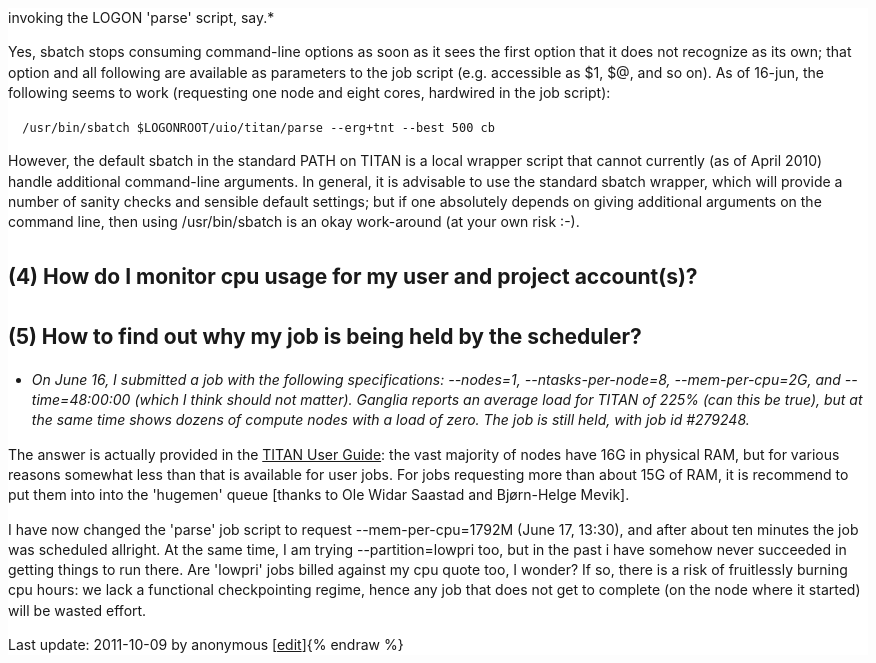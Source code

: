 invoking the LOGON 'parse' script, say.*

Yes, sbatch stops consuming command-line options as soon as it sees the
first option that it does not recognize as its own; that option and all
following are available as parameters to the job script (e.g. accessible
as $1, $@, and so on). As of 16-jun, the following seems to work
(requesting one node and eight cores, hardwired in the job script):

      /usr/bin/sbatch $LOGONROOT/uio/titan/parse --erg+tnt --best 500 cb

However, the default sbatch in the standard PATH on TITAN is a local
wrapper script that cannot currently (as of April 2010) handle
additional command-line arguments. In general, it is advisable to use
the standard sbatch wrapper, which will provide a number of sanity
checks and sensible default settings; but if one absolutely depends on
giving additional arguments on the command line, then using
/usr/bin/sbatch is an okay work-around (at your own risk :-).

## (4) How do I monitor cpu usage for my user and project account(s)?

## (5) How to find out why my job is being held by the scheduler?

- *On June 16, I submitted a job with the following specifications:
--nodes=1, --ntasks-per-node=8, --mem-per-cpu=2G, and
--time=48:00:00 (which I think should not matter). Ganglia reports
an average load for TITAN of 225% (can this be true), but at the
same time shows dozens of compute nodes with a load of zero. The job
is still held, with job id \#279248.*

The answer is actually provided in the [TITAN User
Guide](http://hpc.uio.no/index.php/Titan_User_Guide#Large_Memory_Jobs):
the vast majority of nodes have 16G in physical RAM, but for various
reasons somewhat less than that is available for user jobs. For jobs
requesting more than about 15G of RAM, it is recommend to put them into
into the 'hugemen' queue \[thanks to Ole Widar Saastad and Bjørn-Helge
Mevik\].

I have now changed the 'parse' job script to request --mem-per-cpu=1792M
(June 17, 13:30), and after about ten minutes the job was scheduled
allright. At the same time, I am trying --partition=lowpri too, but in
the past i have somehow never succeeded in getting things to run there.
Are 'lowpri' jobs billed against my cpu quote too, I wonder? If so,
there is a risk of fruitlessly burning cpu hours: we lack a functional
checkpointing regime, hence any job that does not get to complete (on
the node where it started) will be wasted effort.

Last update: 2011-10-09 by anonymous [[edit](https://github.com/delph-in/docs/wiki/TitanPackaging/_edit)]{% endraw %}